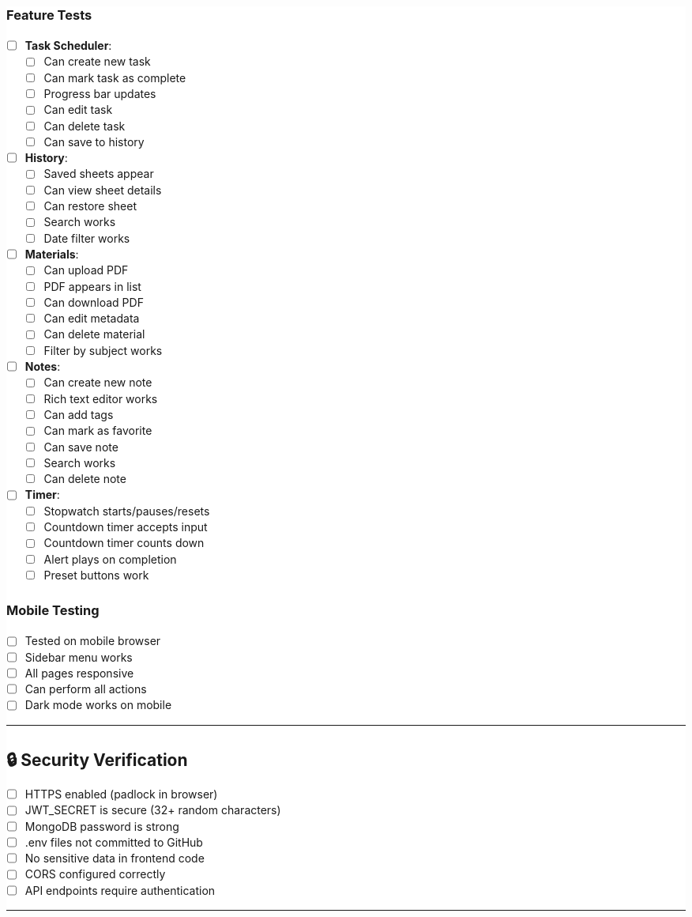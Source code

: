 ### Feature Tests
- [ ] **Task Scheduler**:
  - [ ] Can create new task
  - [ ] Can mark task as complete
  - [ ] Progress bar updates
  - [ ] Can edit task
  - [ ] Can delete task
  - [ ] Can save to history

- [ ] **History**:
  - [ ] Saved sheets appear
  - [ ] Can view sheet details
  - [ ] Can restore sheet
  - [ ] Search works
  - [ ] Date filter works

- [ ] **Materials**:
  - [ ] Can upload PDF
  - [ ] PDF appears in list
  - [ ] Can download PDF
  - [ ] Can edit metadata
  - [ ] Can delete material
  - [ ] Filter by subject works

- [ ] **Notes**:
  - [ ] Can create new note
  - [ ] Rich text editor works
  - [ ] Can add tags
  - [ ] Can mark as favorite
  - [ ] Can save note
  - [ ] Search works
  - [ ] Can delete note

- [ ] **Timer**:
  - [ ] Stopwatch starts/pauses/resets
  - [ ] Countdown timer accepts input
  - [ ] Countdown timer counts down
  - [ ] Alert plays on completion
  - [ ] Preset buttons work

### Mobile Testing
- [ ] Tested on mobile browser
- [ ] Sidebar menu works
- [ ] All pages responsive
- [ ] Can perform all actions
- [ ] Dark mode works on mobile

---

## 🔒 Security Verification

- [ ] HTTPS enabled (padlock in browser)
- [ ] JWT_SECRET is secure (32+ random characters)
- [ ] MongoDB password is strong
- [ ] .env files not committed to GitHub
- [ ] No sensitive data in frontend code
- [ ] CORS configured correctly
- [ ] API endpoints require authentication

---